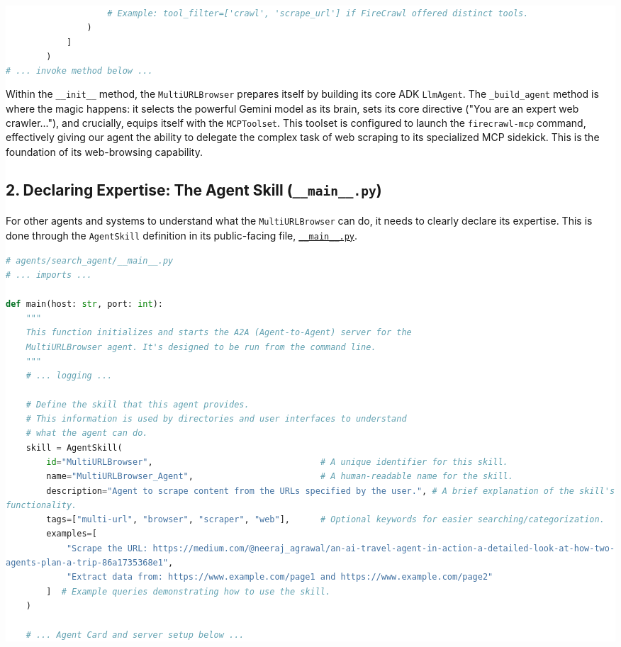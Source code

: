 ```python
                    # Example: tool_filter=['crawl', 'scrape_url'] if FireCrawl offered distinct tools.
                )
            ]
        )
# ... invoke method below ...
```

Within the `__init__` method, the `MultiURLBrowser` prepares itself by building its core ADK `LlmAgent`. The `_build_agent` method is where the magic happens: it selects the powerful Gemini model as its brain, sets its core directive ("You are an expert web crawler..."), and crucially, equips itself with the `MCPToolset`. This toolset is configured to launch the `firecrawl-mcp` command, effectively giving our agent the ability to delegate the complex task of web scraping to its specialized MCP sidekick. This is the foundation of its web-browsing capability.

## 2. Declaring Expertise: The Agent Skill (`__main__.py`)

For other agents and systems to understand what the `MultiURLBrowser` can do, it needs to clearly declare its expertise. This is done through the `AgentSkill` definition in its public-facing file, [`__main__.py`](agents/search_agent/__main__.py).

```python
# agents/search_agent/__main__.py
# ... imports ...

def main(host: str, port: int):
    """
    This function initializes and starts the A2A (Agent-to-Agent) server for the
    MultiURLBrowser agent. It's designed to be run from the command line.
    """
    # ... logging ...

    # Define the skill that this agent provides.
    # This information is used by directories and user interfaces to understand
    # what the agent can do.
    skill = AgentSkill(
        id="MultiURLBrowser",                                 # A unique identifier for this skill.
        name="MultiURLBrowser_Agent",                         # A human-readable name for the skill.
        description="Agent to scrape content from the URLs specified by the user.", # A brief explanation of the skill's functionality.
        tags=["multi-url", "browser", "scraper", "web"],      # Optional keywords for easier searching/categorization.
        examples=[
            "Scrape the URL: https://medium.com/@neeraj_agrawal/an-ai-travel-agent-in-action-a-detailed-look-at-how-two-agents-plan-a-trip-86a1735368e1",
            "Extract data from: https://www.example.com/page1 and https://www.example.com/page2"
        ]  # Example queries demonstrating how to use the skill.
    )

    # ... Agent Card and server setup below ...
```
